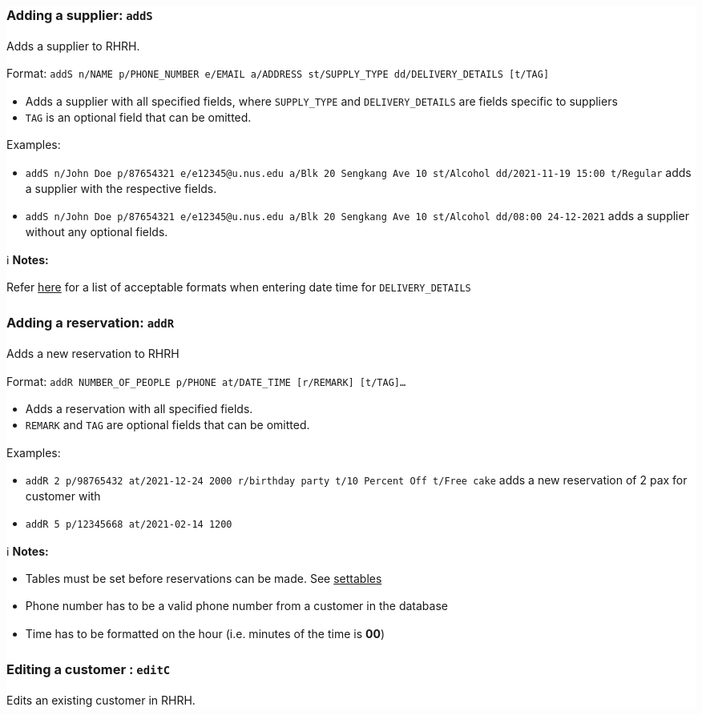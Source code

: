 ### Adding a supplier: `addS`

Adds a supplier to RHRH.

Format: `addS n/NAME p/PHONE_NUMBER e/EMAIL a/ADDRESS st/SUPPLY_TYPE dd/DELIVERY_DETAILS [t/TAG]`

* Adds a supplier with all specified fields, where `SUPPLY_TYPE` and `DELIVERY_DETAILS` are fields specific to suppliers
* `TAG` is an optional field that can be omitted.

Examples:
* `addS n/John Doe p/87654321 e/e12345@u.nus.edu a/Blk 20 Sengkang Ave 10 st/Alcohol dd/2021-11-19 15:00 t/Regular` 
  adds a supplier with the respective fields.

* `addS n/John Doe p/87654321 e/e12345@u.nus.edu a/Blk 20 Sengkang Ave 10 st/Alcohol dd/08:00 24-12-2021` adds a 
  supplier without any optional fields.

<div markdown="block" class="alert alert-warning">

:information_source: **Notes:**

Refer [here](#date-time-formatting) for a list of acceptable formats when entering date time for `DELIVERY_DETAILS`

</div>

### Adding a reservation: `addR`

Adds a new reservation to RHRH

Format: `addR NUMBER_OF_PEOPLE p/PHONE at/DATE_TIME [r/REMARK] [t/TAG]…`

* Adds a reservation with all specified fields.
* `REMARK` and `TAG` are optional fields that can be omitted.

Examples:
* `addR 2 p/98765432 at/2021-12-24 2000 r/birthday party t/10 Percent Off t/Free cake` adds a new reservation of 2 pax for customer with

* `addR 5 p/12345668 at/2021-02-14 1200`

<div markdown="block" class="alert alert-warning">

:information_source: **Notes:**<br>

* Tables must be set before reservations can be made. See [settables](#setting-the-tables-for-the-restaurant-settables)

* Phone number has to be a valid phone number from a customer in the database

* Time has to be formatted on the hour (i.e. minutes of the time is **00**)

</div>

### Editing a customer : `editC`

Edits an existing customer in RHRH.
